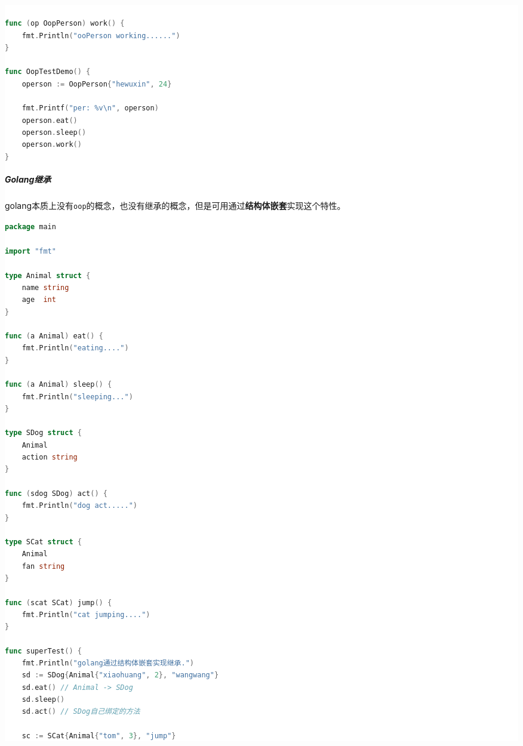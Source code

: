 ```go

func (op OopPerson) work() {
	fmt.Println("ooPerson working......")
}

func OopTestDemo() {
	operson := OopPerson{"hewuxin", 24}

	fmt.Printf("per: %v\n", operson)
	operson.eat()
	operson.sleep()
	operson.work()
}

```

##### Golang继承

golang本质上没有`oop`的概念，也没有继承的概念，但是可用通过**结构体嵌套**实现这个特性。

```go
package main

import "fmt"

type Animal struct {
	name string
	age  int
}

func (a Animal) eat() {
	fmt.Println("eating....")
}

func (a Animal) sleep() {
	fmt.Println("sleeping...")
}

type SDog struct {
	Animal
	action string
}

func (sdog SDog) act() {
	fmt.Println("dog act.....")
}

type SCat struct {
	Animal
	fan string
}

func (scat SCat) jump() {
	fmt.Println("cat jumping....")
}

func superTest() {
	fmt.Println("golang通过结构体嵌套实现继承.")
	sd := SDog{Animal{"xiaohuang", 2}, "wangwang"}
	sd.eat() // Animal -> SDog
	sd.sleep()
	sd.act() // SDog自己绑定的方法

	sc := SCat{Animal{"tom", 3}, "jump"}
```
